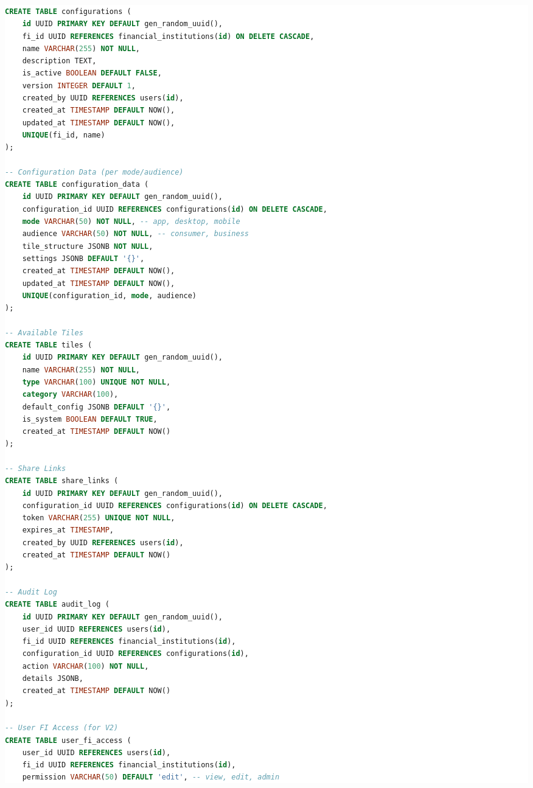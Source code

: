 ```sql
CREATE TABLE configurations (
    id UUID PRIMARY KEY DEFAULT gen_random_uuid(),
    fi_id UUID REFERENCES financial_institutions(id) ON DELETE CASCADE,
    name VARCHAR(255) NOT NULL,
    description TEXT,
    is_active BOOLEAN DEFAULT FALSE,
    version INTEGER DEFAULT 1,
    created_by UUID REFERENCES users(id),
    created_at TIMESTAMP DEFAULT NOW(),
    updated_at TIMESTAMP DEFAULT NOW(),
    UNIQUE(fi_id, name)
);

-- Configuration Data (per mode/audience)
CREATE TABLE configuration_data (
    id UUID PRIMARY KEY DEFAULT gen_random_uuid(),
    configuration_id UUID REFERENCES configurations(id) ON DELETE CASCADE,
    mode VARCHAR(50) NOT NULL, -- app, desktop, mobile
    audience VARCHAR(50) NOT NULL, -- consumer, business
    tile_structure JSONB NOT NULL,
    settings JSONB DEFAULT '{}',
    created_at TIMESTAMP DEFAULT NOW(),
    updated_at TIMESTAMP DEFAULT NOW(),
    UNIQUE(configuration_id, mode, audience)
);

-- Available Tiles
CREATE TABLE tiles (
    id UUID PRIMARY KEY DEFAULT gen_random_uuid(),
    name VARCHAR(255) NOT NULL,
    type VARCHAR(100) UNIQUE NOT NULL,
    category VARCHAR(100),
    default_config JSONB DEFAULT '{}',
    is_system BOOLEAN DEFAULT TRUE,
    created_at TIMESTAMP DEFAULT NOW()
);

-- Share Links
CREATE TABLE share_links (
    id UUID PRIMARY KEY DEFAULT gen_random_uuid(),
    configuration_id UUID REFERENCES configurations(id) ON DELETE CASCADE,
    token VARCHAR(255) UNIQUE NOT NULL,
    expires_at TIMESTAMP,
    created_by UUID REFERENCES users(id),
    created_at TIMESTAMP DEFAULT NOW()
);

-- Audit Log
CREATE TABLE audit_log (
    id UUID PRIMARY KEY DEFAULT gen_random_uuid(),
    user_id UUID REFERENCES users(id),
    fi_id UUID REFERENCES financial_institutions(id),
    configuration_id UUID REFERENCES configurations(id),
    action VARCHAR(100) NOT NULL,
    details JSONB,
    created_at TIMESTAMP DEFAULT NOW()
);

-- User FI Access (for V2)
CREATE TABLE user_fi_access (
    user_id UUID REFERENCES users(id),
    fi_id UUID REFERENCES financial_institutions(id),
    permission VARCHAR(50) DEFAULT 'edit', -- view, edit, admin
```